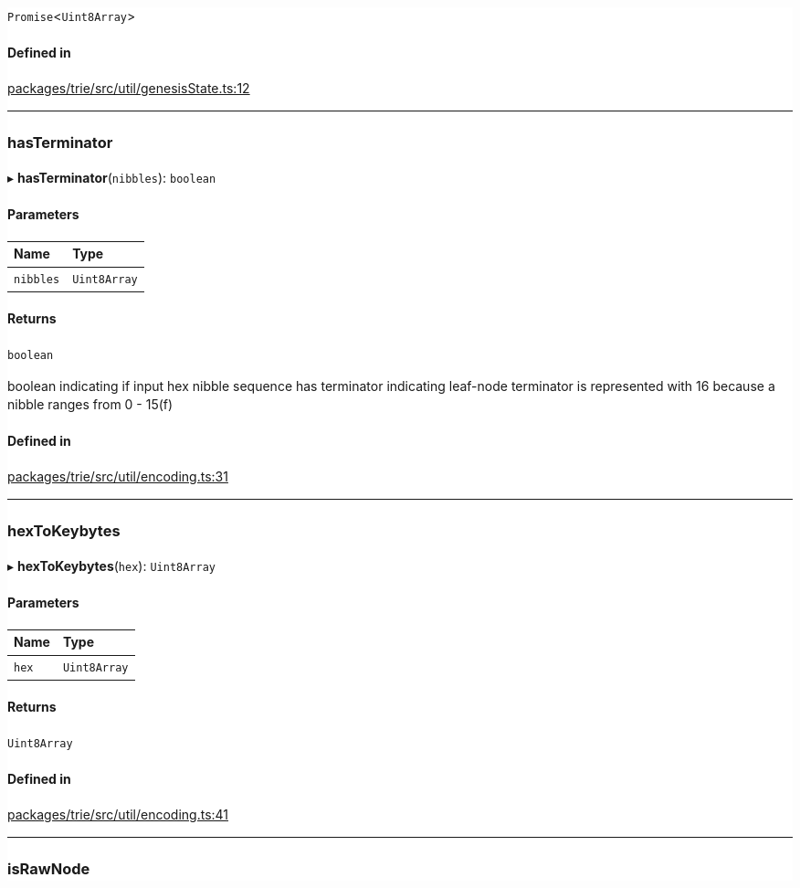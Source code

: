 `Promise`<`Uint8Array`\>

#### Defined in

[packages/trie/src/util/genesisState.ts:12](https://github.com/ethereumjs/ethereumjs-monorepo/blob/master/packages/trie/src/util/genesisState.ts#L12)

___

### hasTerminator

▸ **hasTerminator**(`nibbles`): `boolean`

#### Parameters

| Name | Type |
| :------ | :------ |
| `nibbles` | `Uint8Array` |

#### Returns

`boolean`

boolean indicating if input hex nibble sequence has terminator indicating leaf-node
         terminator is represented with 16 because a nibble ranges from 0 - 15(f)

#### Defined in

[packages/trie/src/util/encoding.ts:31](https://github.com/ethereumjs/ethereumjs-monorepo/blob/master/packages/trie/src/util/encoding.ts#L31)

___

### hexToKeybytes

▸ **hexToKeybytes**(`hex`): `Uint8Array`

#### Parameters

| Name | Type |
| :------ | :------ |
| `hex` | `Uint8Array` |

#### Returns

`Uint8Array`

#### Defined in

[packages/trie/src/util/encoding.ts:41](https://github.com/ethereumjs/ethereumjs-monorepo/blob/master/packages/trie/src/util/encoding.ts#L41)

___

### isRawNode

